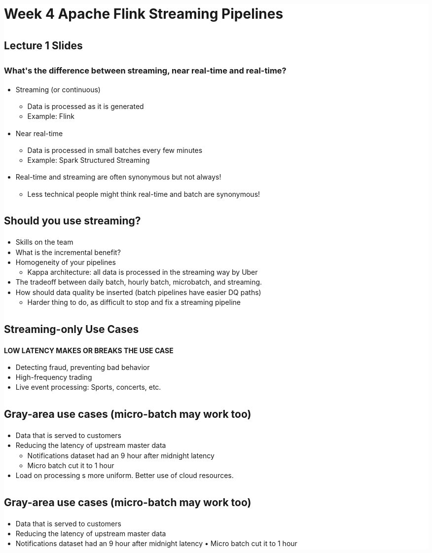 # Week 4 Apache Flink Streaming Pipelines

## Lecture 1 Slides

### What's the difference between streaming, near real-time and real-time?

- Streaming (or continuous)
    - Data is processed as it is generated
    - Example: Flink
- Near real-time
    - Data is processed in small batches every few minutes
    - Example: Spark Structured Streaming

- Real-time and streaming are often synonymous but not always!
    - Less technical people might think real-time and batch are synonymous!

## Should you use streaming?

- Skills on the team
- What is the incremental benefit?
- Homogeneity of your pipelines
    - Kappa architecture: all data is processed in the streaming way by Uber
- The tradeoff between daily batch, hourly batch, microbatch, and streaming.
- How should data quality be inserted (batch pipelines have easier DQ paths)
    - Harder thing to do, as difficult to stop and fix a streaming pipeline

## Streaming-only Use Cases

**LOW LATENCY MAKES OR BREAKS THE USE CASE**
- Detecting fraud, preventing bad behavior
- High-frequency trading
- Live event processing: Sports, concerts, etc.

## Gray-area use cases (micro-batch may work too)

- Data that is served to customers
- Reducing the latency of upstream master data
    - Notifications dataset had an 9 hour after midnight latency
    - Micro batch cut it to 1 hour
- Load on processing s more uniform. Better use of cloud resources.

## Gray-area use cases (micro-batch may work too)

- Data that is served to customers
- Reducing the latency of upstream master data
- Notifications dataset had an 9 hour after midnight latency
  • Micro batch cut it to 1 hour

